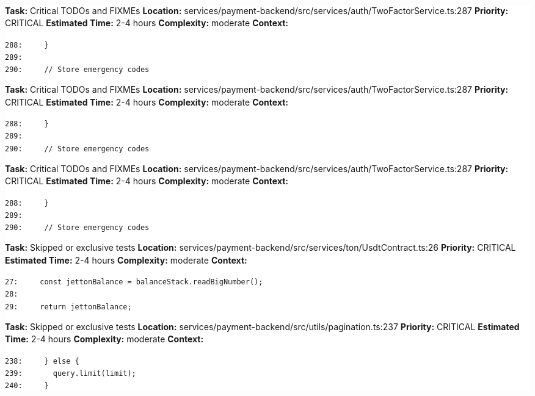 
**Task:** Critical TODOs and FIXMEs
**Location:** services/payment-backend/src/services/auth/TwoFactorService.ts:287
**Priority:** CRITICAL
**Estimated Time:** 2-4 hours
**Complexity:** moderate
**Context:**
```
288:     }
289: 
290:     // Store emergency codes
```


**Task:** Critical TODOs and FIXMEs
**Location:** services/payment-backend/src/services/auth/TwoFactorService.ts:287
**Priority:** CRITICAL
**Estimated Time:** 2-4 hours
**Complexity:** moderate
**Context:**
```
288:     }
289: 
290:     // Store emergency codes
```


**Task:** Critical TODOs and FIXMEs
**Location:** services/payment-backend/src/services/auth/TwoFactorService.ts:287
**Priority:** CRITICAL
**Estimated Time:** 2-4 hours
**Complexity:** moderate
**Context:**
```
288:     }
289: 
290:     // Store emergency codes
```


**Task:** Skipped or exclusive tests
**Location:** services/payment-backend/src/services/ton/UsdtContract.ts:26
**Priority:** CRITICAL
**Estimated Time:** 2-4 hours
**Complexity:** moderate
**Context:**
```
27:     const jettonBalance = balanceStack.readBigNumber();
28: 
29:     return jettonBalance;
```


**Task:** Skipped or exclusive tests
**Location:** services/payment-backend/src/utils/pagination.ts:237
**Priority:** CRITICAL
**Estimated Time:** 2-4 hours
**Complexity:** moderate
**Context:**
```
238:     } else {
239:       query.limit(limit);
240:     }
```
